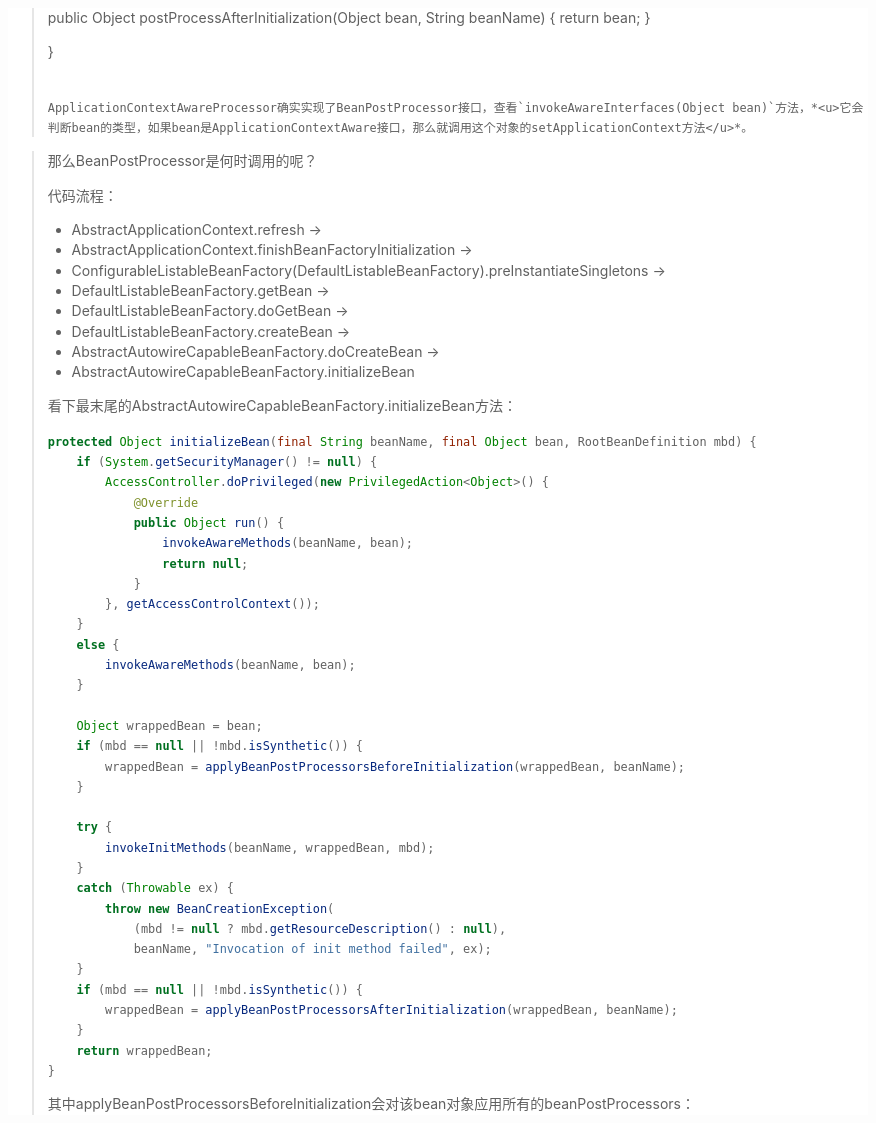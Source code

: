 > 	public Object postProcessAfterInitialization(Object bean, String beanName) {
> 		return bean;
> 	}
> 
> }
> ```
>
> ApplicationContextAwareProcessor确实实现了BeanPostProcessor接口，查看`invokeAwareInterfaces(Object bean)`方法，*<u>它会判断bean的类型，如果bean是ApplicationContextAware接口，那么就调用这个对象的setApplicationContext方法</u>*。

> 那么BeanPostProcessor是何时调用的呢？
>
> 代码流程：
>
> - AbstractApplicationContext.refresh -> 
> - AbstractApplicationContext.finishBeanFactoryInitialization -> 
> - ConfigurableListableBeanFactory(DefaultListableBeanFactory).preInstantiateSingletons -> 
> - DefaultListableBeanFactory.getBean -> 
> - DefaultListableBeanFactory.doGetBean -> 
> - DefaultListableBeanFactory.createBean -> 
> - AbstractAutowireCapableBeanFactory.doCreateBean -> 
> - AbstractAutowireCapableBeanFactory.initializeBean
>
> 看下最末尾的AbstractAutowireCapableBeanFactory.initializeBean方法：
>
> ```java
> protected Object initializeBean(final String beanName, final Object bean, RootBeanDefinition mbd) {
>     if (System.getSecurityManager() != null) {
>         AccessController.doPrivileged(new PrivilegedAction<Object>() {
>             @Override
>             public Object run() {
>                 invokeAwareMethods(beanName, bean);
>                 return null;
>             }
>         }, getAccessControlContext());
>     }
>     else {
>         invokeAwareMethods(beanName, bean);
>     }
> 
>     Object wrappedBean = bean;
>     if (mbd == null || !mbd.isSynthetic()) {
>         wrappedBean = applyBeanPostProcessorsBeforeInitialization(wrappedBean, beanName);
>     }
> 
>     try {
>         invokeInitMethods(beanName, wrappedBean, mbd);
>     }
>     catch (Throwable ex) {
>         throw new BeanCreationException(
>             (mbd != null ? mbd.getResourceDescription() : null),
>             beanName, "Invocation of init method failed", ex);
>     }
>     if (mbd == null || !mbd.isSynthetic()) {
>         wrappedBean = applyBeanPostProcessorsAfterInitialization(wrappedBean, beanName);
>     }
>     return wrappedBean;
> }
> ```
>
> 其中applyBeanPostProcessorsBeforeInitialization会对该bean对象应用所有的beanPostProcessors：
>
> ```java
